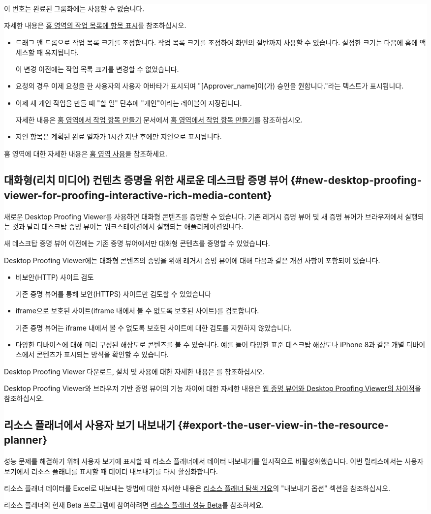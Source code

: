   이 번호는 완료된 그룹화에는 사용할 수 없습니다.

  자세한 내용은 [홈 영역의 작업 목록에 항목 표시](../../../../workfront-basics/using-home/using-the-home-area/display-items-in-home-work-list.md)를 참조하십시오.

* 드래그 앤 드롭으로 작업 목록 크기를 조정합니다. 작업 목록 크기를 조정하여 화면의 절반까지 사용할 수 있습니다. 설정한 크기는 다음에 홈에 액세스할 때 유지됩니다.

  이 변경 이전에는 작업 목록 크기를 변경할 수 없었습니다.

* 요청의 경우 이제 요청을 한 사용자의 사용자 아바타가 표시되며 &quot;[Approver_name]이(가) 승인을 원합니다.&quot;라는 텍스트가 표시됩니다.
* 이제 새 개인 작업을 만들 때 &quot;할 일&quot; 단추에 &quot;개인&quot;이라는 레이블이 지정됩니다.

  자세한 내용은 [홈 영역에서 작업 항목 만들기](../../../../workfront-basics/using-home/using-the-home-area/create-work-items-in-home.md) 문서에서 [홈 영역에서 작업 항목 만들기](../../../../workfront-basics/using-home/using-the-home-area/create-work-items-in-home.md)를 참조하십시오.

* 지연 항목은 계획된 완료 일자가 1시간 지난 후에만 지연으로 표시됩니다.

홈 영역에 대한 자세한 내용은 [홈 영역 사용](../../../../workfront-basics/using-home/using-the-home-area/use-the-home-area.md)을 참조하세요.

## 대화형(리치 미디어) 컨텐츠 증명을 위한 새로운 데스크탑 증명 뷰어 {#new-desktop-proofing-viewer-for-proofing-interactive-rich-media-content}

새로운 Desktop Proofing Viewer를 사용하면 대화형 콘텐츠를 증명할 수 있습니다. 기존 레거시 증명 뷰어 및 새 증명 뷰어가 브라우저에서 실행되는 것과 달리 데스크탑 증명 뷰어는 워크스테이션에서 실행되는 애플리케이션입니다.

새 데스크탑 증명 뷰어 이전에는 기존 증명 뷰어에서만 대화형 콘텐츠를 증명할 수 있었습니다. 

Desktop Proofing Viewer에는 대화형 콘텐츠의 증명을 위해 레거시 증명 뷰어에 대해 다음과 같은 개선 사항이 포함되어 있습니다.

* 비보안(HTTP) 사이트 검토

  기존 증명 뷰어를 통해 보안(HTTPS) 사이트만 검토할 수 있었습니다

* iframe으로 보호된 사이트(iframe 내에서 볼 수 없도록 보호된 사이트)를 검토합니다.

  기존 증명 뷰어는 iframe 내에서 볼 수 없도록 보호된 사이트에 대한 검토를 지원하지 않았습니다.

* 다양한 디바이스에 대해 미리 구성된 해상도로 콘텐츠를 볼 수 있습니다. 예를 들어 다양한 표준 데스크탑 해상도나 iPhone 8과 같은 개별 디바이스에서 콘텐츠가 표시되는 방식을 확인할 수 있습니다. 

Desktop Proofing Viewer 다운로드, 설치 및 사용에 대한 자세한 내용은 를 참조하십시오.

Desktop Proofing Viewer와 브라우저 기반 증명 뷰어의 기능 차이에 대한 자세한 내용은 [웹 증명 뷰어와 Desktop Proofing Viewer의 차이점](../../../../review-and-approve-work/proofing/proofing-overview/understand-differences-between-web-viewer.md)을 참조하십시오.

## 리소스 플래너에서 사용자 보기 내보내기 {#export-the-user-view-in-the-resource-planner}

성능 문제를 해결하기 위해 사용자 보기에 표시할 때 리소스 플래너에서 데이터 내보내기를 일시적으로 비활성화했습니다. 이번 릴리스에서는 사용자 보기에서 리소스 플래너를 표시할 때 데이터 내보내기를 다시 활성화합니다.

리소스 플래너 데이터를 Excel로 내보내는 방법에 대한 자세한 내용은 [리소스 플래너 탐색 개요](../../../../resource-mgmt/resource-planning/resource-planner-navigation.md)의 &quot;내보내기 옵션&quot; 섹션을 참조하십시오.

리소스 플래너의 현재 Beta 프로그램에 참여하려면 [리소스 플래너 성능 Beta](http://community.workfront.com/discussions/community-home/digestviewer/viewthread?GroupId=457&amp;MessageKey=8b018ed9-97a2-4f9d-a93b-01a7b09b6350&amp;CommunityKey=0425cafc-f0ec-47fc-be20-a21dc073d520&amp;tab=digestviewer&amp;ReturnUrl=%2fdiscussions%2fcommunity-home%2fdigestviewer%3fCommunityKey%3d0425cafc-f0ec-47fc-be20-a21dc073d520)를 참조하세요.
